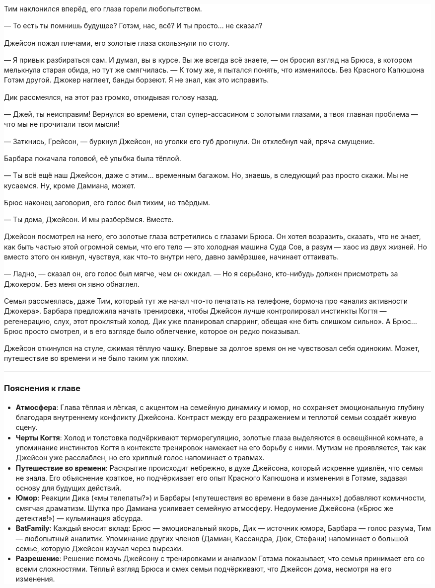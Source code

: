 Тим наклонился вперёд, его глаза горели любопытством.

— То есть ты помнишь будущее? Готэм, нас, всё? И ты просто… не сказал?

Джейсон пожал плечами, его золотые глаза скользнули по столу.

— Я привык разбираться сам. И думал, вы в курсе. Вы же всегда всё знаете, — он бросил взгляд на Брюса, в котором мелькнула старая обида, но тут же смягчилась. — К тому же, я пытался понять, что изменилось. Без Красного Капюшона Готэм другой. Джокер наглеет, банды борзеют. Я не знал, как это исправить.

Дик рассмеялся, на этот раз громко, откидывая голову назад.

— Джей, ты неисправим! Вернулся во времени, стал супер-ассасином с золотыми глазами, а твоя главная проблема — что мы не прочитали твои мысли!

— Заткнись, Грейсон, — буркнул Джейсон, но уголки его губ дрогнули. Он отхлебнул чай, пряча смущение.

Барбара покачала головой, её улыбка была тёплой.

— Ты всё ещё наш Джейсон, даже с этим… временным багажом. Но, знаешь, в следующий раз просто скажи. Мы не кусаемся. Ну, кроме Дамиана, может.

Брюс наконец заговорил, его голос был тихим, но твёрдым.

— Ты дома, Джейсон. И мы разберёмся. Вместе.

Джейсон посмотрел на него, его золотые глаза встретились с глазами Брюса. Он хотел возразить, сказать, что не знает, как быть частью этой огромной семьи, что его тело — это холодная машина Суда Сов, а разум — хаос из двух жизней. Но вместо этого он кивнул, чувствуя, как что-то внутри него, давно замёрзшее, начинает оттаивать.

— Ладно, — сказал он, его голос был мягче, чем он ожидал. — Но я серьёзно, кто-нибудь должен присмотреть за Джокером. Без меня он явно обнаглел.

Семья рассмеялась, даже Тим, который тут же начал что-то печатать на телефоне, бормоча про «анализ активности Джокера». Барбара предложила начать тренировки, чтобы Джейсон лучше контролировал инстинкты Когтя — регенерацию, слух, этот проклятый холод. Дик уже планировал спарринг, обещая «не бить слишком сильно». А Брюс… Брюс просто смотрел, и в его взгляде было облегчение, которое он редко показывал.

Джейсон откинулся на стуле, сжимая тёплую чашку. Впервые за долгое время он не чувствовал себя одиноким. Может, путешествие во времени и не было таким уж плохим.



---

### Пояснения к главе

- **Атмосфера**: Глава тёплая и лёгкая, с акцентом на семейную динамику и юмор, но сохраняет эмоциональную глубину благодаря внутреннему конфликту Джейсона. Контраст между его раздражением и теплотой семьи создаёт живую сцену.
- **Черты Когтя**: Холод и толстовка подчёркивают терморегуляцию, золотые глаза выделяются в освещённой комнате, а упоминание инстинктов Когтя в контексте тренировок намекает на его борьбу с ними. Мутизм не проявляется, так как Джейсон уже расслаблен, но его хриплый голос напоминает о травмах.
- **Путешествие во времени**: Раскрытие происходит небрежно, в духе Джейсона, который искренне удивлён, что семья не знала. Его объяснение краткое, но подчёркивает его опыт Красного Капюшона и изменения в Готэме, задавая основу для будущих действий.
- **Юмор**: Реакции Дика («мы телепаты?») и Барбары («путешествия во времени в базе данных») добавляют комичности, смягчая драматизм. Шутка про Дамиана усиливает семейную атмосферу. Недоумение Джейсона («Брюс же детектив!») — кульминация абсурда.
- **BatFamily**: Каждый вносит вклад: Брюс — эмоциональный якорь, Дик — источник юмора, Барбара — голос разума, Тим — любопытный аналитик. Упоминание других членов (Дамиан, Кассандра, Дюк, Стефани) напоминает о большой семье, которую Джейсон изучал через вырезки.
- **Разрешение**: Решение помочь Джейсону с тренировками и анализом Готэма показывает, что семья принимает его со всеми сложностями. Тёплый взгляд Брюса и смех семьи подчёркивают, что Джейсон дома, несмотря на его изменения.

